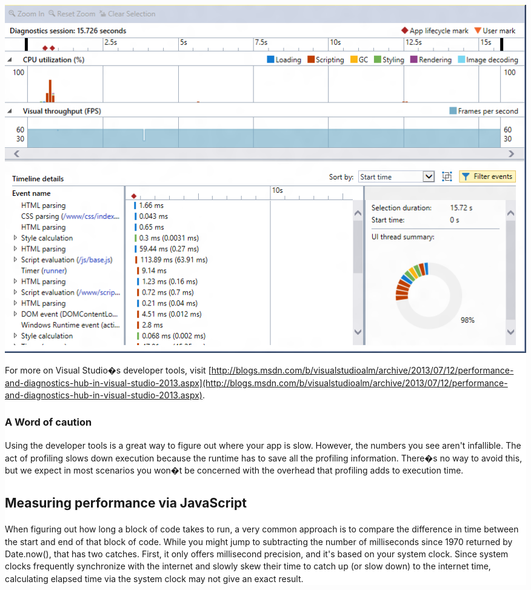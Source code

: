 ![diagnostic tool in VS for CPU usage and HTML UI responsiveness](media/measure-performance/diagnostics-vs.png)

For more on Visual Studio�s developer tools, visit  [http://blogs.msdn.com/b/visualstudioalm/archive/2013/07/12/performance-and-diagnostics-hub-in-visual-studio-2013.aspx](http://blogs.msdn.com/b/visualstudioalm/archive/2013/07/12/performance-and-diagnostics-hub-in-visual-studio-2013.aspx).

### A Word of caution

Using the developer tools is a great way to figure out where your app is slow. However, the numbers you see aren't infallible. The act of profiling slows down execution because the runtime has to save all the profiling information. There�s no way to avoid this, but we expect in most scenarios you won�t be concerned with the overhead that profiling adds to execution time.

## <a id="measuring2"></a>Measuring performance via JavaScript

When figuring out how long a block of code takes to run, a very common approach is to compare the difference in time between the start and end of that block of code. While you might jump to subtracting the number of milliseconds since 1970 returned by Date.now(), that has two catches. First, it only offers millisecond precision, and it's based on your system clock. Since system clocks frequently synchronize with the internet and slowly skew their time to catch up (or slow down) to the internet time, calculating elapsed time via the system clock may not give an exact result.

